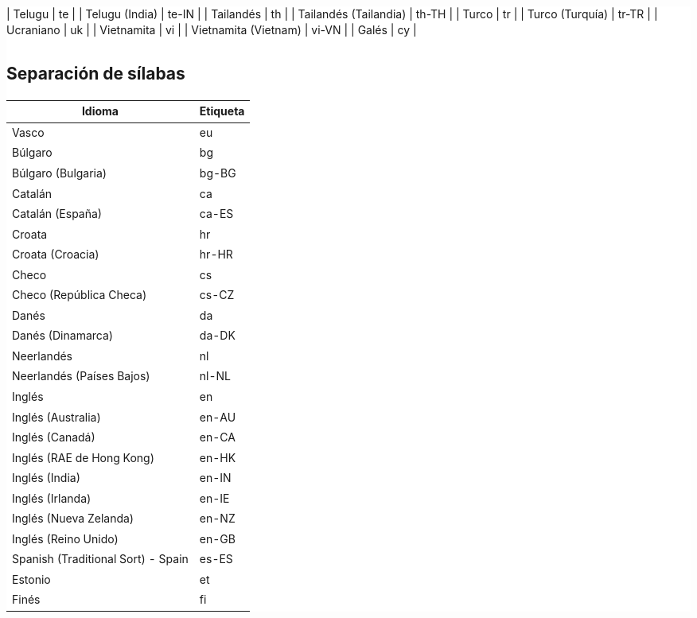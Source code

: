 | Telugu | te |
| Telugu (India) | te-IN |
| Tailandés | th |
| Tailandés (Tailandia) | th-TH |
| Turco | tr |
| Turco (Turquía) | tr-TR |
| Ucraniano | uk |
| Vietnamita | vi |
| Vietnamita (Vietnam) | vi-VN |
| Galés | cy |

## <a name="syllabification"></a>Separación de sílabas

| Idioma | Etiqueta |
|----------|-----|
| Vasco | eu |
| Búlgaro | bg |
| Búlgaro (Bulgaria) | bg-BG |
| Catalán | ca |
| Catalán (España) | ca-ES |
| Croata | hr |
| Croata (Croacia) | hr-HR |
| Checo | cs |
| Checo (República Checa) | cs-CZ |
| Danés | da |
| Danés (Dinamarca) | da-DK |
| Neerlandés | nl |
| Neerlandés (Países Bajos) | nl-NL |
| Inglés | en |
| Inglés (Australia) | en-AU |
| Inglés (Canadá) | en-CA |
| Inglés (RAE de Hong Kong) | en-HK |
| Inglés (India) | en-IN |
| Inglés (Irlanda) | en-IE |
| Inglés (Nueva Zelanda) | en-NZ |
| Inglés (Reino Unido) | en-GB |
| Spanish (Traditional Sort) - Spain | es-ES |
| Estonio | et |
| Finés | fi |